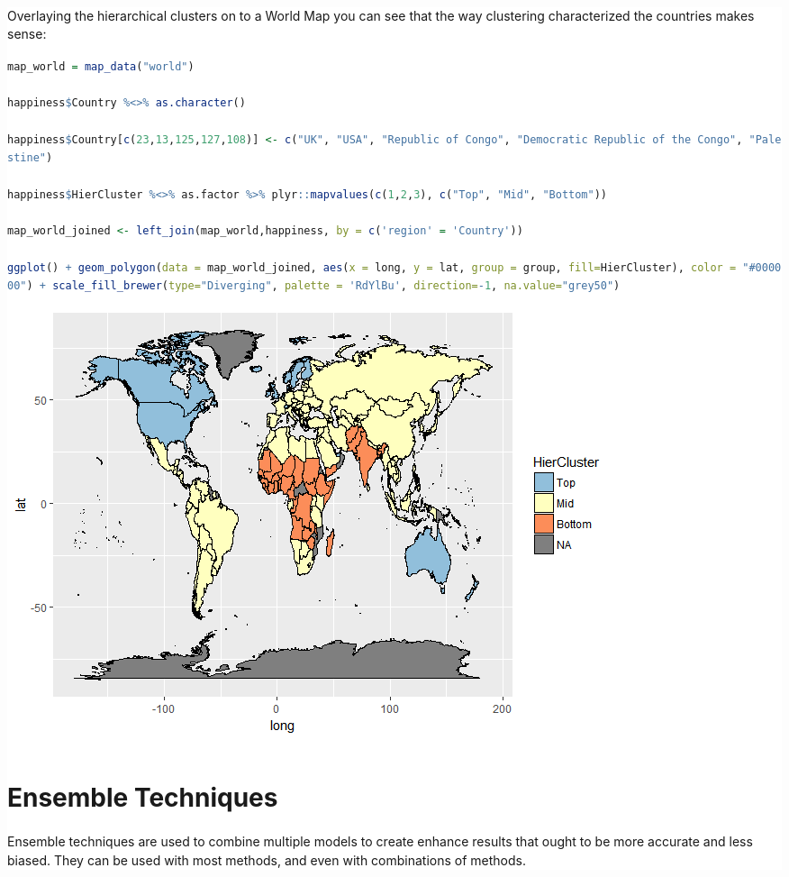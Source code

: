 
Overlaying the hierarchical clusters on to a World Map you can see that the way clustering characterized the countries makes sense:



```r
map_world = map_data("world")

happiness$Country %<>% as.character()

happiness$Country[c(23,13,125,127,108)] <- c("UK", "USA", "Republic of Congo", "Democratic Republic of the Congo", "Palestine")

happiness$HierCluster %<>% as.factor %>% plyr::mapvalues(c(1,2,3), c("Top", "Mid", "Bottom"))

map_world_joined <- left_join(map_world,happiness, by = c('region' = 'Country'))

ggplot() + geom_polygon(data = map_world_joined, aes(x = long, y = lat, group = group, fill=HierCluster), color = "#000000") + scale_fill_brewer(type="Diverging", palette = 'RdYlBu', direction=-1, na.value="grey50")
```

![](MLExamples_files/figure-html/map_visualization-1.png)


# Ensemble Techniques
Ensemble techniques are used to combine multiple models to create enhance results that ought to be more accurate and less biased. They can be used with most methods, and even with combinations of methods.

